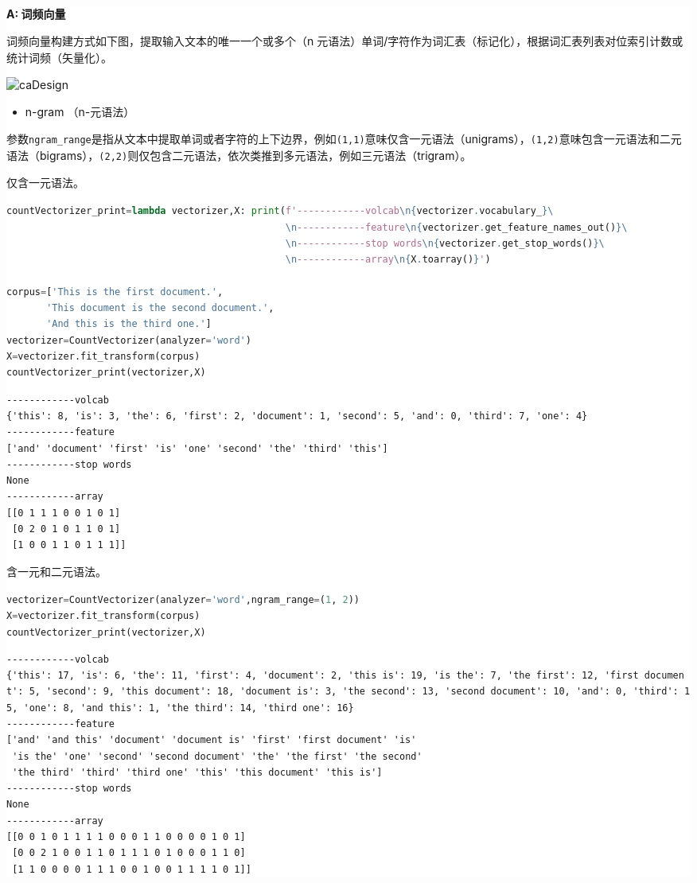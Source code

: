 
**A: 词频向量**

词频向量构建方式如下图，提取输入文本的唯一一个或多个（n 元语法）单词/字符作为词汇表（标记化），根据词汇表列表对位索引计数或统计词频（矢量化）。

<img src="./imgs/3_6/3_6_08.jpg" height='auto' width=600 title="caDesign"> 

* n-gram （n-元语法）

参数`ngram_range`是指从文本中提取单词或者字符的上下边界，例如`(1,1)`意味仅含一元语法（unigrams），`(1,2)`意味包含一元语法和二元语法（bigrams），`(2,2)`则仅包含二元语法，依次类推到多元语法，例如三元语法（trigram）。

仅含一元语法。


```python
countVectorizer_print=lambda vectorizer,X: print(f'------------volcab\n{vectorizer.vocabulary_}\
                                                 \n------------feature\n{vectorizer.get_feature_names_out()}\
                                                 \n------------stop words\n{vectorizer.get_stop_words()}\
                                                 \n------------array\n{X.toarray()}')

corpus=['This is the first document.', 
       'This document is the second document.',
       'And this is the third one.']
vectorizer=CountVectorizer(analyzer='word')
X=vectorizer.fit_transform(corpus)
countVectorizer_print(vectorizer,X)
```

    ------------volcab
    {'this': 8, 'is': 3, 'the': 6, 'first': 2, 'document': 1, 'second': 5, 'and': 0, 'third': 7, 'one': 4}                                                 
    ------------feature
    ['and' 'document' 'first' 'is' 'one' 'second' 'the' 'third' 'this']                                                 
    ------------stop words
    None                                                 
    ------------array
    [[0 1 1 1 0 0 1 0 1]
     [0 2 0 1 0 1 1 0 1]
     [1 0 0 1 1 0 1 1 1]]
    

含一元和二元语法。


```python
vectorizer=CountVectorizer(analyzer='word',ngram_range=(1, 2))
X=vectorizer.fit_transform(corpus)
countVectorizer_print(vectorizer,X)
```

    ------------volcab
    {'this': 17, 'is': 6, 'the': 11, 'first': 4, 'document': 2, 'this is': 19, 'is the': 7, 'the first': 12, 'first document': 5, 'second': 9, 'this document': 18, 'document is': 3, 'the second': 13, 'second document': 10, 'and': 0, 'third': 15, 'one': 8, 'and this': 1, 'the third': 14, 'third one': 16}                                                 
    ------------feature
    ['and' 'and this' 'document' 'document is' 'first' 'first document' 'is'
     'is the' 'one' 'second' 'second document' 'the' 'the first' 'the second'
     'the third' 'third' 'third one' 'this' 'this document' 'this is']                                                 
    ------------stop words
    None                                                 
    ------------array
    [[0 0 1 0 1 1 1 1 0 0 0 1 1 0 0 0 0 1 0 1]
     [0 0 2 1 0 0 1 1 0 1 1 1 0 1 0 0 0 1 1 0]
     [1 1 0 0 0 0 1 1 1 0 0 1 0 0 1 1 1 1 0 1]]
    